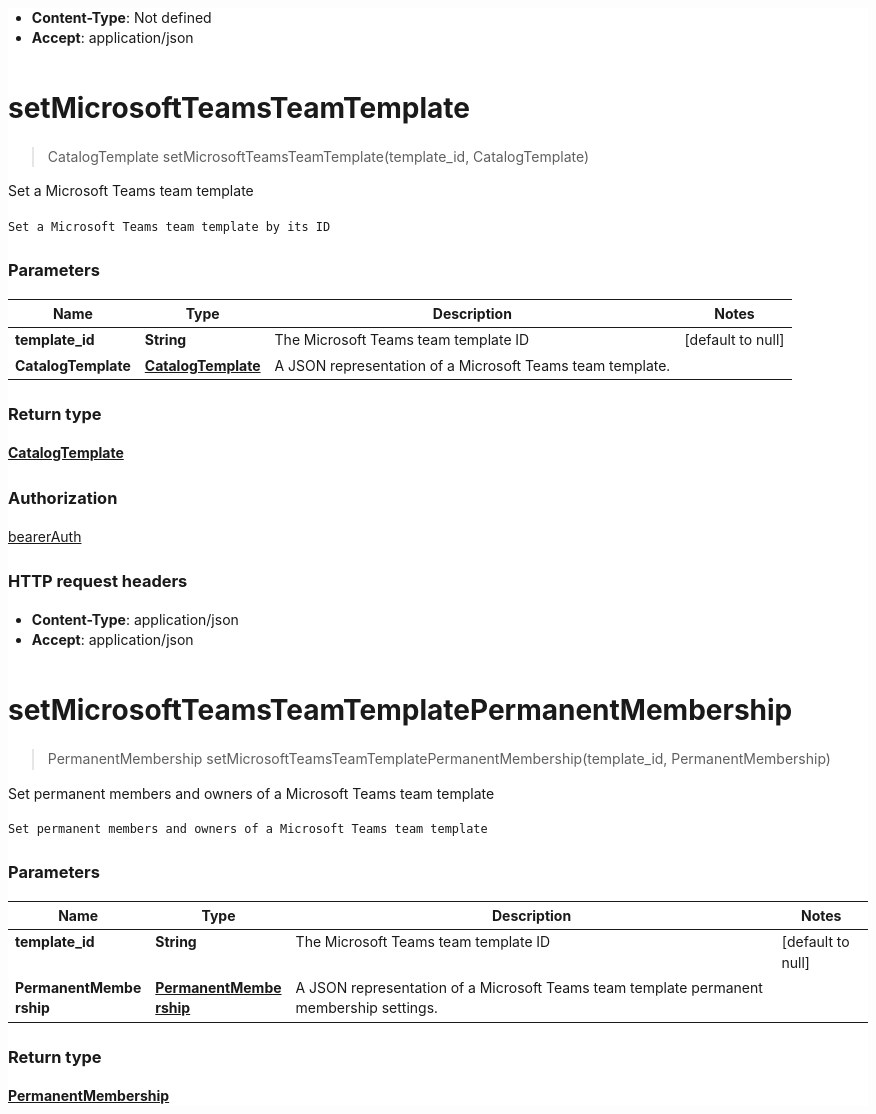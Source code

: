 - **Content-Type**: Not defined
- **Accept**: application/json

<a name="setMicrosoftTeamsTeamTemplate"></a>
# **setMicrosoftTeamsTeamTemplate**
> CatalogTemplate setMicrosoftTeamsTeamTemplate(template\_id, CatalogTemplate)

Set a Microsoft Teams team template

    Set a Microsoft Teams team template by its ID

### Parameters

Name | Type | Description  | Notes
------------- | ------------- | ------------- | -------------
 **template\_id** | **String**| The Microsoft Teams team template ID | [default to null]
 **CatalogTemplate** | [**CatalogTemplate**](../Models/CatalogTemplate.md)| A JSON representation of a Microsoft Teams team template. |

### Return type

[**CatalogTemplate**](../Models/CatalogTemplate.md)

### Authorization

[bearerAuth](../README.md#bearerAuth)

### HTTP request headers

- **Content-Type**: application/json
- **Accept**: application/json

<a name="setMicrosoftTeamsTeamTemplatePermanentMembership"></a>
# **setMicrosoftTeamsTeamTemplatePermanentMembership**
> PermanentMembership setMicrosoftTeamsTeamTemplatePermanentMembership(template\_id, PermanentMembership)

Set permanent members and owners of a Microsoft Teams team template

    Set permanent members and owners of a Microsoft Teams team template

### Parameters

Name | Type | Description  | Notes
------------- | ------------- | ------------- | -------------
 **template\_id** | **String**| The Microsoft Teams team template ID | [default to null]
 **PermanentMembership** | [**PermanentMembership**](../Models/PermanentMembership.md)| A JSON representation of a Microsoft Teams team template permanent membership settings. |

### Return type

[**PermanentMembership**](../Models/PermanentMembership.md)
